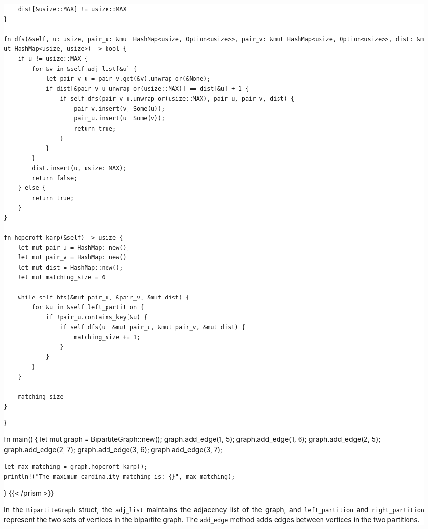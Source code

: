         dist[&usize::MAX] != usize::MAX
    }

    fn dfs(&self, u: usize, pair_u: &mut HashMap<usize, Option<usize>>, pair_v: &mut HashMap<usize, Option<usize>>, dist: &mut HashMap<usize, usize>) -> bool {
        if u != usize::MAX {
            for &v in &self.adj_list[&u] {
                let pair_v_u = pair_v.get(&v).unwrap_or(&None);
                if dist[&pair_v_u.unwrap_or(usize::MAX)] == dist[&u] + 1 {
                    if self.dfs(pair_v_u.unwrap_or(usize::MAX), pair_u, pair_v, dist) {
                        pair_v.insert(v, Some(u));
                        pair_u.insert(u, Some(v));
                        return true;
                    }
                }
            }
            dist.insert(u, usize::MAX);
            return false;
        } else {
            return true;
        }
    }

    fn hopcroft_karp(&self) -> usize {
        let mut pair_u = HashMap::new();
        let mut pair_v = HashMap::new();
        let mut dist = HashMap::new();
        let mut matching_size = 0;

        while self.bfs(&mut pair_u, &pair_v, &mut dist) {
            for &u in &self.left_partition {
                if !pair_u.contains_key(&u) {
                    if self.dfs(u, &mut pair_u, &mut pair_v, &mut dist) {
                        matching_size += 1;
                    }
                }
            }
        }

        matching_size
    }
}

fn main() {
    let mut graph = BipartiteGraph::new();
    graph.add_edge(1, 5);
    graph.add_edge(1, 6);
    graph.add_edge(2, 5);
    graph.add_edge(2, 7);
    graph.add_edge(3, 6);
    graph.add_edge(3, 7);

    let max_matching = graph.hopcroft_karp();
    println!("The maximum cardinality matching is: {}", max_matching);
}
{{< /prism >}}
<p style="text-align: justify;">
In the <code>BipartiteGraph</code> struct, the <code>adj_list</code> maintains the adjacency list of the graph, and <code>left_partition</code> and <code>right_partition</code> represent the two sets of vertices in the bipartite graph. The <code>add_edge</code> method adds edges between vertices in the two partitions.
</p>
